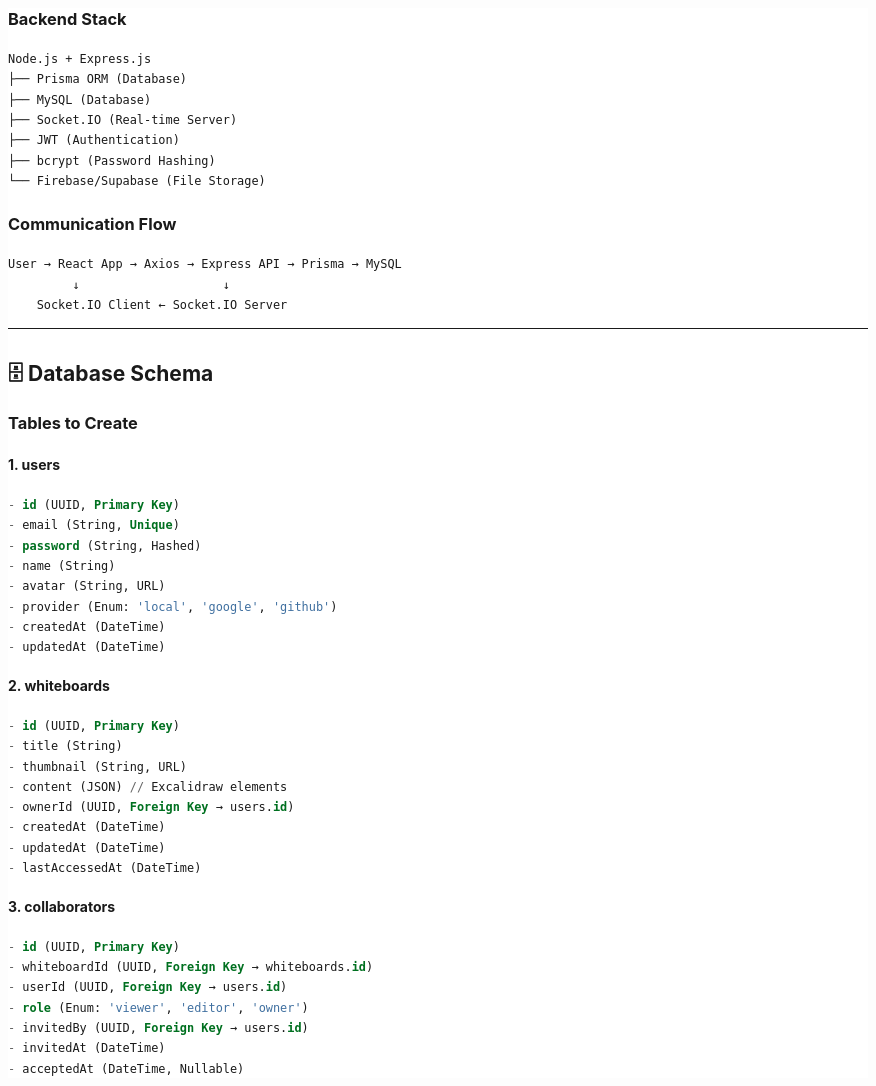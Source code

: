 ### Backend Stack
```
Node.js + Express.js
├── Prisma ORM (Database)
├── MySQL (Database)
├── Socket.IO (Real-time Server)
├── JWT (Authentication)
├── bcrypt (Password Hashing)
└── Firebase/Supabase (File Storage)
```

### Communication Flow
```
User → React App → Axios → Express API → Prisma → MySQL
         ↓                    ↓
    Socket.IO Client ← Socket.IO Server
```

---

## 🗄️ Database Schema

### Tables to Create

#### 1. **users**
```sql
- id (UUID, Primary Key)
- email (String, Unique)
- password (String, Hashed)
- name (String)
- avatar (String, URL)
- provider (Enum: 'local', 'google', 'github')
- createdAt (DateTime)
- updatedAt (DateTime)
```

#### 2. **whiteboards**
```sql
- id (UUID, Primary Key)
- title (String)
- thumbnail (String, URL)
- content (JSON) // Excalidraw elements
- ownerId (UUID, Foreign Key → users.id)
- createdAt (DateTime)
- updatedAt (DateTime)
- lastAccessedAt (DateTime)
```

#### 3. **collaborators**
```sql
- id (UUID, Primary Key)
- whiteboardId (UUID, Foreign Key → whiteboards.id)
- userId (UUID, Foreign Key → users.id)
- role (Enum: 'viewer', 'editor', 'owner')
- invitedBy (UUID, Foreign Key → users.id)
- invitedAt (DateTime)
- acceptedAt (DateTime, Nullable)
```

